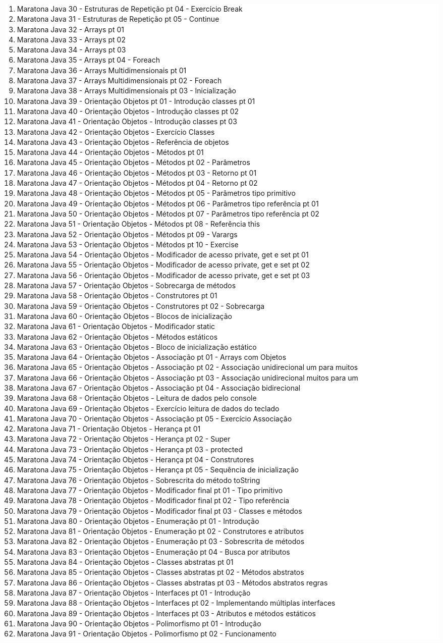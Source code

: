 1. Maratona Java 30 - Estruturas de Repetição pt 04 - Exercício Break
1. Maratona Java 31 - Estruturas de Repetição pt 05 - Continue
1. Maratona Java 32 - Arrays pt 01
1. Maratona Java 33 - Arrays pt 02
1. Maratona Java 34 - Arrays pt 03
1. Maratona Java 35 - Arrays pt 04 - Foreach
1. Maratona Java 36 - Arrays Multidimensionais pt 01
1. Maratona Java 37 - Arrays Multidimensionais pt 02 - Foreach
1. Maratona Java 38 - Arrays Multidimensionais pt 03 - Inicialização
1. Maratona Java 39 - Orientação Objetos pt 01 - Introdução classes pt 01
1. Maratona Java 40 - Orientação Objetos - Introdução classes pt 02
1. Maratona Java 41 - Orientação Objetos - Introdução classes pt 03
1. Maratona Java 42 - Orientação Objetos - Exercício Classes
1. Maratona Java 43 - Orientação Objetos - Referência de objetos
1. Maratona Java 44 - Orientação Objetos - Métodos pt 01
1. Maratona Java 45 - Orientação Objetos - Métodos pt 02 - Parâmetros
1. Maratona Java 46 - Orientação Objetos - Métodos pt 03 - Retorno pt 01
1. Maratona Java 47 - Orientação Objetos - Métodos pt 04 - Retorno pt 02
1. Maratona Java 48 - Orientação Objetos - Métodos pt 05 - Parâmetros tipo primitivo
1. Maratona Java 49 - Orientação Objetos - Métodos pt 06 - Parâmetros tipo referência pt 01
1. Maratona Java 50 - Orientação Objetos - Métodos pt 07 - Parâmetros tipo referência pt 02
1. Maratona Java 51 - Orientação Objetos - Métodos pt 08 - Referência this
1. Maratona Java 52 - Orientação Objetos - Métodos pt 09 - Varargs
1. Maratona Java 53 - Orientação Objetos - Métodos pt 10 - Exercise
1. Maratona Java 54 - Orientação Objetos - Modificador de acesso private, get e set pt 01
1. Maratona Java 55 - Orientação Objetos - Modificador de acesso private, get e set pt 02
1. Maratona Java 56 - Orientação Objetos - Modificador de acesso private, get e set pt 03
1. Maratona Java 57 - Orientação Objetos - Sobrecarga de métodos
1. Maratona Java 58 - Orientação Objetos - Construtores pt 01
1. Maratona Java 59 - Orientação Objetos - Construtores pt 02 - Sobrecarga
1. Maratona Java 60 - Orientação Objetos - Blocos de inicialização
1. Maratona Java 61 - Orientação Objetos - Modificador static
1. Maratona Java 62 - Orientação Objetos - Métodos estáticos
1. Maratona Java 63 - Orientação Objetos - Bloco de inicialização estático
1. Maratona Java 64 - Orientação Objetos - Associação pt 01 - Arrays com Objetos
1. Maratona Java 65 - Orientação Objetos - Associação pt 02 - Associação unidirecional um para muitos
1. Maratona Java 66 - Orientação Objetos - Associação pt 03 - Associação unidirecional muitos para um
1. Maratona Java 67 - Orientação Objetos - Associação pt 04 - Associação bidirecional
1. Maratona Java 68 - Orientação Objetos - Leitura de dados pelo console
1. Maratona Java 69 - Orientação Objetos - Exercício leitura de dados do teclado
1. Maratona Java 70 - Orientação Objetos - Associação pt 05 - Exercício Associação
1. Maratona Java 71 - Orientação Objetos - Herança pt 01
1. Maratona Java 72 - Orientação Objetos - Herança pt 02 - Super
1. Maratona Java 73 - Orientação Objetos - Herança pt 03 - protected
1. Maratona Java 74 - Orientação Objetos - Herança pt 04 - Construtores
1. Maratona Java 75 - Orientação Objetos - Herança pt 05 - Sequência de inicialização
1. Maratona Java 76 - Orientação Objetos - Sobrescrita do método toString
1. Maratona Java 77 - Orientação Objetos - Modificador final pt 01 - Tipo primitivo
1. Maratona Java 78 - Orientação Objetos - Modificador final pt 02 - Tipo referência
1. Maratona Java 79 - Orientação Objetos - Modificador final pt 03 - Classes e métodos
1. Maratona Java 80 - Orientação Objetos - Enumeração pt 01 - Introdução
1. Maratona Java 81 - Orientação Objetos - Enumeração pt 02 - Construtores e atributos
1. Maratona Java 82 - Orientação Objetos - Enumeração pt 03 - Sobrescrita de métodos
1. Maratona Java 83 - Orientação Objetos - Enumeração pt 04 - Busca por atributos
1. Maratona Java 84 - Orientação Objetos - Classes abstratas pt 01
1. Maratona Java 85 - Orientação Objetos - Classes abstratas pt 02 - Métodos abstratos
1. Maratona Java 86 - Orientação Objetos - Classes abstratas pt 03 - Métodos abstratos regras
1. Maratona Java 87 - Orientação Objetos - Interfaces pt 01 - Introdução
1. Maratona Java 88 - Orientação Objetos - Interfaces pt 02 - Implementando múltiplas interfaces
1. Maratona Java 89 - Orientação Objetos - Interfaces pt 03 - Atributos e métodos estáticos
1. Maratona Java 90 - Orientação Objetos - Polimorfismo pt 01 - Introdução
1. Maratona Java 91 - Orientação Objetos - Polimorfismo pt 02 - Funcionamento